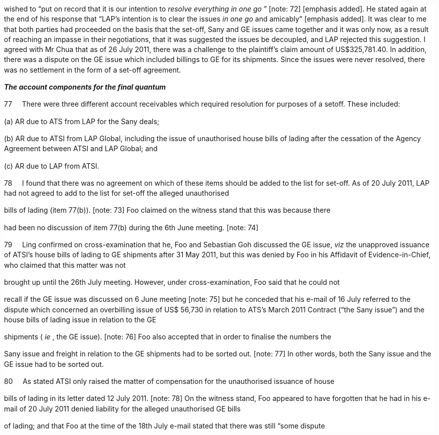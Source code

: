 wished to “put on record that it is our intention to _resolve everything in one go_ ” [note: 72] [emphasis added]. He stated again at the end of his response that “LAP’s intention is to clear the issues _in one go_ and amicably” [emphasis added]. It was clear to me that both parties had proceeded on the basis that the set-off, Sany and GE issues came together and it was only now, as a result of reaching an impasse in their negotiations, that it was suggested the issues be decoupled, and LAP rejected this suggestion. I agreed with Mr Chua that as of 26 July 2011, there was a challenge to the plaintiff’s claim amount of US$325,781.40. In addition, there was a dispute on the GE issue which included billings to GE for its shipments. Since the issues were never resolved, there was no settlement in the form of a set-off agreement. 

**_The account components for the final quantum_** 


77     There were three different account receivables which required resolution for purposes of a setoff. These included: 

 (a) AR due to ATS from LAP for the Sany deals; 

 (b) AR due to ATSI from LAP Global, including the issue of unauthorised house bills of lading after the cessation of the Agency Agreement between ATSI and LAP Global; and 

 (c) AR due to LAP from ATSI. 

78     I found that there was no agreement on which of these items should be added to the list for set-off. As of 20 July 2011, LAP had not agreed to add to the list for set-off the alleged unauthorised 

bills of lading (item 77(b)). [note: 73] Foo claimed on the witness stand that this was because there 

had been no discussion of item 77(b) during the 6th June meeting. [note: 74] 

79     Ling confirmed on cross-examination that he, Foo and Sebastian Goh discussed the GE issue, _viz_ the unapproved issuance of ATSI’s house bills of lading to GE shipments after 31 May 2011, but this was denied by Foo in his Affidavit of Evidence-in-Chief, who claimed that this matter was not 

brought up until the 26th July meeting. However, under cross-examination, Foo said that he could not 

recall if the GE issue was discussed on 6 June meeting [note: 75] but he conceded that his e-mail of 16 July referred to the dispute which concerned an overbilling issue of US$ 56,730 in relation to ATS’s March 2011 Contract (“the Sany issue”) and the house bills of lading issue in relation to the GE 

shipments ( _ie_ , the GE issue). [note: 76] Foo also accepted that in order to finalise the numbers the 

Sany issue and freight in relation to the GE shipments had to be sorted out. [note: 77] In other words, both the Sany issue and the GE issue had to be sorted out. 

80     As stated ATSI only raised the matter of compensation for the unauthorised issuance of house 

bills of lading in its letter dated 12 July 2011. [note: 78] On the witness stand, Foo appeared to have forgotten that he had in his e-mail of 20 July 2011 denied liability for the alleged unauthorised GE bills 

of lading; and that Foo at the time of the 18th July e-mail stated that there was still “some dispute 
